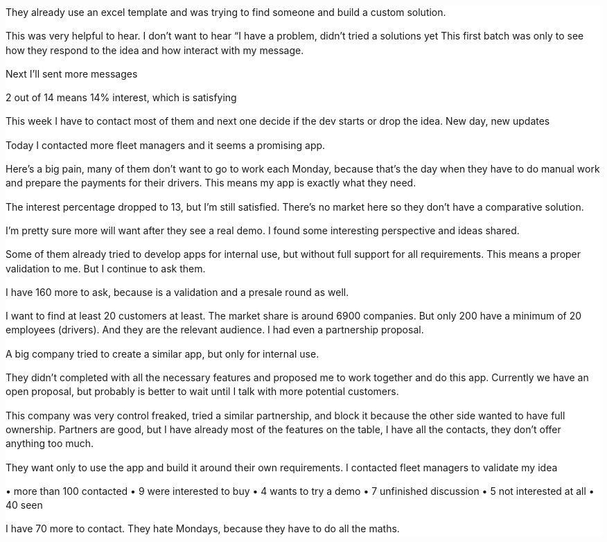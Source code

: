 They already use an excel template and was trying to find someone and build a custom solution.

This was very helpful to hear. I don’t want to hear “I have a problem, didn’t tried a solutions yet
This first batch was only to see how they respond to the idea and how interact with my message.

Next I’ll sent more messages

2 out of 14 means 14% interest, which is satisfying

This week I have to contact most of them and next one decide if the dev starts or drop the idea.
New day, new updates

Today I contacted more fleet managers and it seems a promising app.

Here’s a big pain, many of them don’t want to go to work each Monday, because that’s the day when they have to do manual work and prepare the payments for their drivers.
This means my app is exactly what they need.

The interest percentage dropped to 13, but I’m still satisfied. There’s no market here so they don’t have a comparative solution.

I’m pretty sure more will want after they see a real demo.
I found some interesting perspective and ideas shared.

Some of them already tried to develop apps for internal use, but without full support for all requirements.
This means a proper validation to me. But I continue to ask them.

I have 160 more to ask, because is a validation and a presale round as well.

I want to find at least 20 customers at least.
The market share is around 6900 companies. But only 200 have a minimum of 20 employees (drivers). And they are the relevant audience.
I had even a partnership proposal.

A big company tried to create a similar app, but only for internal use.

They didn’t completed with all the necessary features and proposed me to work together and do this app.
Currently we have an open proposal, but probably is better to wait until I talk with more potential customers.

This company was very control freaked, tried a similar partnership, and block it because the other side wanted to have full ownership.
Partners are good, but I have already most of the features on the table, I have all the contacts, they don’t offer anything too much.

They want only to use the app and build it around their own requirements.
I contacted fleet managers to validate my idea

• more than 100 contacted
• 9 were interested to buy
• 4 wants to try a demo
• 7 unfinished discussion
• 5 not interested at all
• 40 seen

I have 70 more to contact.
They hate Mondays, because they have to do all the maths.
